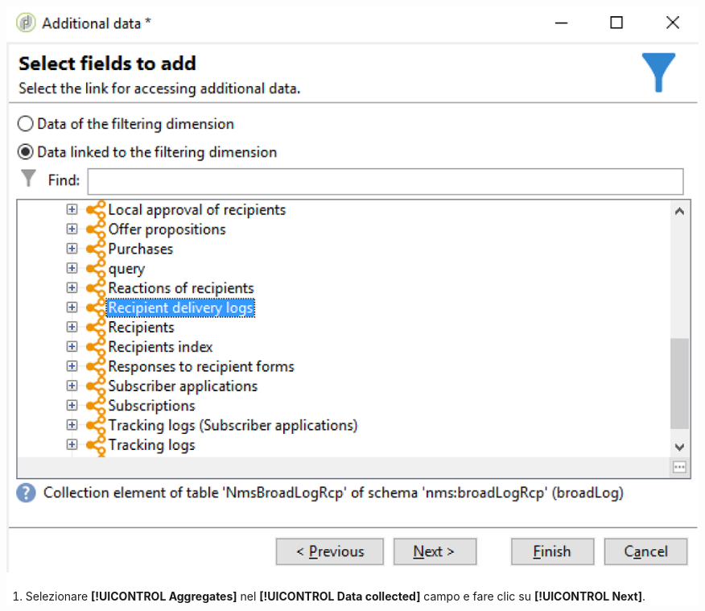    ![](assets/acs_connect_query4.png)

1. Selezionare **[!UICONTROL Aggregates]** nel **[!UICONTROL Data collected]** campo e fare clic su **[!UICONTROL Next]**.
